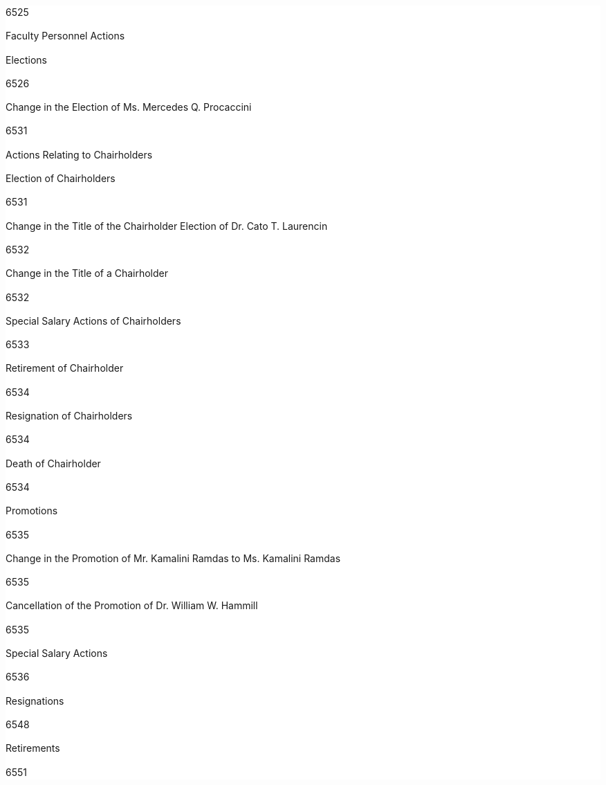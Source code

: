 6525

Faculty Personnel Actions

Elections

6526

Change in the Election of Ms. Mercedes Q. Procaccini

6531

Actions Relating to Chairholders

Election of Chairholders

6531

Change in the Title of the Chairholder Election of Dr. Cato T. Laurencin

6532

Change in the Title of a Chairholder

6532

Special Salary Actions of Chairholders

6533

Retirement of Chairholder

6534

Resignation of Chairholders

6534

Death of Chairholder

6534

Promotions

6535

Change in the Promotion of Mr. Kamalini Ramdas to Ms. Kamalini Ramdas

6535

Cancellation of the Promotion of Dr. William W. Hammill

6535

Special Salary Actions

6536

Resignations

6548

Retirements

6551
